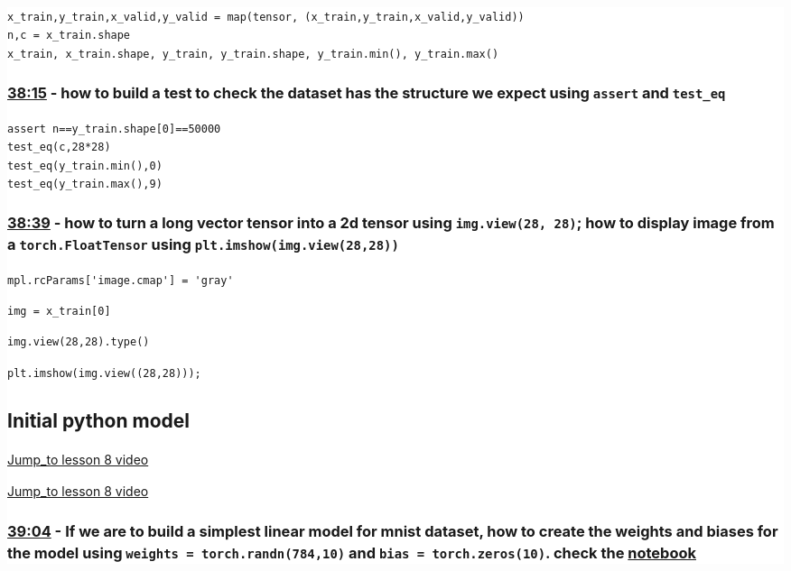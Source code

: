 

```
x_train,y_train,x_valid,y_valid = map(tensor, (x_train,y_train,x_valid,y_valid))
n,c = x_train.shape
x_train, x_train.shape, y_train, y_train.shape, y_train.min(), y_train.max()
```

### [38:15](https://youtu.be/4u8FxNEDUeg?list=PLfYUBJiXbdtTIdtE1U8qgyxo4Jy2Y91uj&t=2295) - how to build a test to check the dataset has the structure we expect using `assert` and `test_eq`


```
assert n==y_train.shape[0]==50000
test_eq(c,28*28)
test_eq(y_train.min(),0)
test_eq(y_train.max(),9)
```

### [38:39](https://youtu.be/4u8FxNEDUeg?list=PLfYUBJiXbdtTIdtE1U8qgyxo4Jy2Y91uj&t=2319) - how to turn a long vector tensor into a 2d tensor using `img.view(28, 28)`; how to display image from a `torch.FloatTensor` using `plt.imshow(img.view(28,28))`



```
mpl.rcParams['image.cmap'] = 'gray'
```


```
img = x_train[0]
```


```
img.view(28,28).type()
```


```
plt.imshow(img.view((28,28)));
```

## Initial python model

 [Jump_to lesson 8 video](https://course19.fast.ai/videos/?lesson=8&t=2342)

 [Jump_to lesson 8 video](https://course19.fast.ai/videos/?lesson=8&t=2342)

### [39:04](https://youtu.be/4u8FxNEDUeg?list=PLfYUBJiXbdtTIdtE1U8qgyxo4Jy2Y91uj&t=2344) - If we are to build a simplest linear model for mnist dataset, how to create the weights and biases for the model using `weights = torch.randn(784,10)` and `bias = torch.zeros(10)`. check the [notebook](https://nbviewer.org/github/fastai/course-v3/blob/7fceebfd14d4f3bc7e0ec649834309b8cb786e40/nbs/dl2/01_matmul.ipynb#Initial-python-model) 
